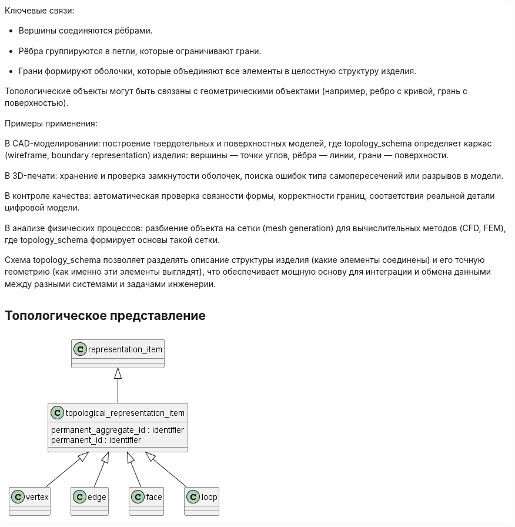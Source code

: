 

Ключевые связи:

- Вершины соединяются рёбрами.

- Рёбра группируются в петли, которые ограничивают грани.

- Грани формируют оболочки, которые объединяют все элементы в целостную структуру изделия.

Топологические объекты могут быть связаны с геометрическими объектами (например, ребро с кривой, грань с поверхностью).


Примеры применения:

В CAD-моделировании: построение твердотельных и поверхностных моделей, где topology_schema определяет каркас (wireframe, boundary representation) изделия: вершины — точки углов, рёбра — линии, грани — поверхности.

В 3D-печати: хранение и проверка замкнутости оболочек, поиска ошибок типа самопересечений или разрывов в модели.

В контроле качества: автоматическая проверка связности формы, корректности границ, соответствия реальной детали цифровой модели.

В анализе физических процессов: разбиение объекта на сетки (mesh generation) для вычислительных методов (CFD, FEM), где topology_schema формирует основы такой сетки.

Схема topology_schema позволяет разделять описание структуры изделия (какие элементы соединены) и его точную геометрию (как именно эти элементы выглядят), что обеспечивает мощную основу для интеграции и обмена данными между разными системами и задачами инженерии.

## Топологическое представление

![](source/topological_representation_item-1.png)
